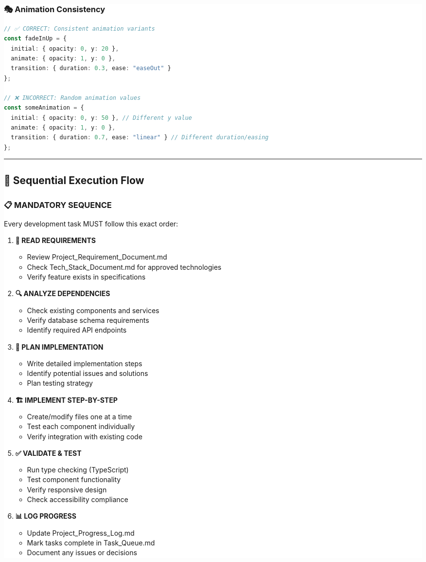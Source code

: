 
### **🎭 Animation Consistency**
```typescript
// ✅ CORRECT: Consistent animation variants
const fadeInUp = {
  initial: { opacity: 0, y: 20 },
  animate: { opacity: 1, y: 0 },
  transition: { duration: 0.3, ease: "easeOut" }
};

// ❌ INCORRECT: Random animation values
const someAnimation = {
  initial: { opacity: 0, y: 50 }, // Different y value
  animate: { opacity: 1, y: 0 },
  transition: { duration: 0.7, ease: "linear" } // Different duration/easing
};
```

---

## 🔄 Sequential Execution Flow

### **📋 MANDATORY SEQUENCE**
Every development task MUST follow this exact order:

1. **📖 READ REQUIREMENTS**
   - Review Project_Requirement_Document.md
   - Check Tech_Stack_Document.md for approved technologies
   - Verify feature exists in specifications

2. **🔍 ANALYZE DEPENDENCIES**
   - Check existing components and services
   - Verify database schema requirements
   - Identify required API endpoints

3. **📝 PLAN IMPLEMENTATION**
   - Write detailed implementation steps
   - Identify potential issues and solutions
   - Plan testing strategy

4. **🏗️ IMPLEMENT STEP-BY-STEP**
   - Create/modify files one at a time
   - Test each component individually
   - Verify integration with existing code

5. **✅ VALIDATE & TEST**
   - Run type checking (TypeScript)
   - Test component functionality
   - Verify responsive design
   - Check accessibility compliance

6. **📊 LOG PROGRESS**
   - Update Project_Progress_Log.md
   - Mark tasks complete in Task_Queue.md
   - Document any issues or decisions
